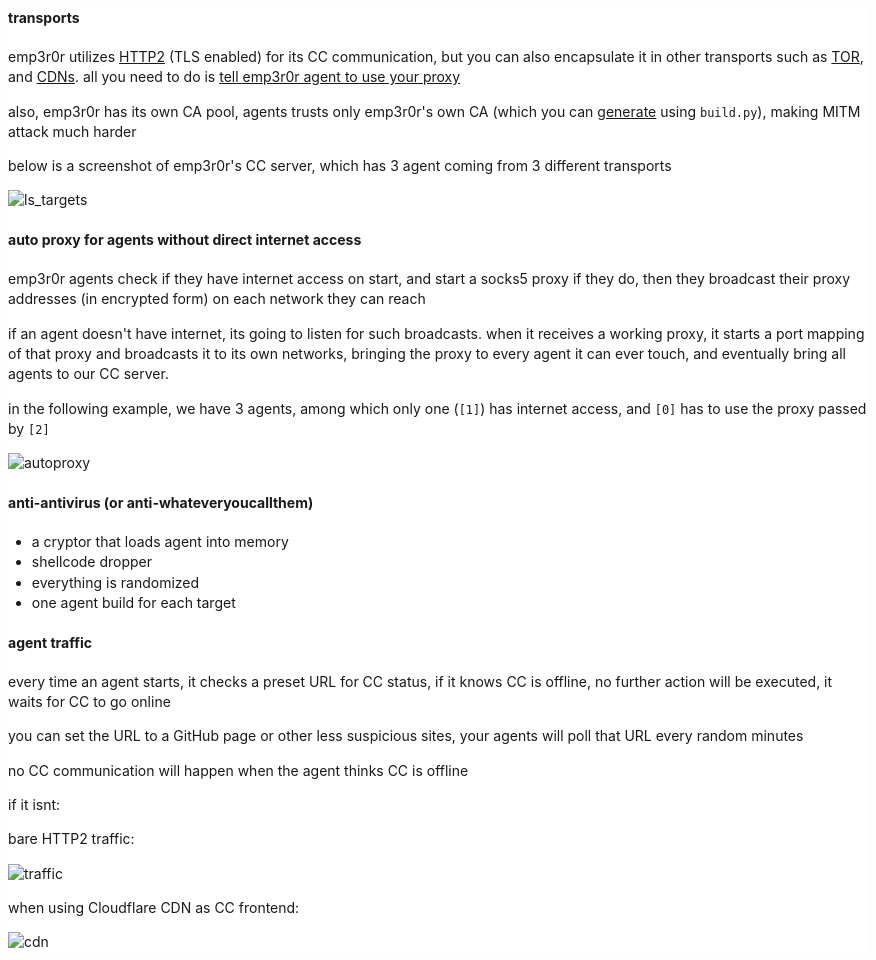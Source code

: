 #### transports

emp3r0r utilizes [HTTP2](https://github.com/posener/h2conn) (TLS enabled) for its CC communication, but you can also encapsulate it in other transports such as [TOR](https://github.com/jm33-m0/emp3r0r/wiki/Getting-started#tor), and [CDNs](https://github.com/jm33-m0/emp3r0r/wiki/Getting-started#cdn). all you need to do is [tell emp3r0r agent to use your proxy](https://github.com/jm33-m0/emp3r0r/wiki/Getting-started#tor-1)

also, emp3r0r has its own CA pool, agents trusts only emp3r0r's own CA (which you can [generate](https://github.com/jm33-m0/emp3r0r/wiki/Getting-started#build-cc) using `build.py`), making MITM attack much harder

below is a screenshot of emp3r0r's CC server, which has 3 agent coming from 3 different transports

![ls_targets](./img/ls_targets.webp)

#### auto proxy for agents without direct internet access

emp3r0r agents check if they have internet access on start, and start a socks5 proxy if they do, then they broadcast their proxy addresses (in encrypted form) on each network they can reach

if an agent doesn't have internet, its going to listen for such broadcasts. when it receives a working proxy, it starts a port mapping of that proxy and broadcasts it to its own networks, bringing the proxy to every agent it can ever touch, and eventually bring all agents to our CC server.

in the following example, we have 3 agents, among which only one (`[1]`) has internet access, and `[0]` has to use the proxy passed by `[2]`

![autoproxy](./img/autoproxy.webp)

#### anti-antivirus (or anti-whateveryoucallthem)

- a cryptor that loads agent into memory
- shellcode dropper
- everything is randomized
- one agent build for each target

#### agent traffic

every time an agent starts, it checks a preset URL for CC status, if it knows CC is offline, no further action will be executed, it waits for CC to go online

you can set the URL to a GitHub page or other less suspicious sites, your agents will poll that URL every random minutes

no CC communication will happen when the agent thinks CC is offline

if it isnt:

bare HTTP2 traffic:

![traffic](./img/traffic.webp)

when using Cloudflare CDN as CC frontend:

![cdn](./img/cdn.webp)
